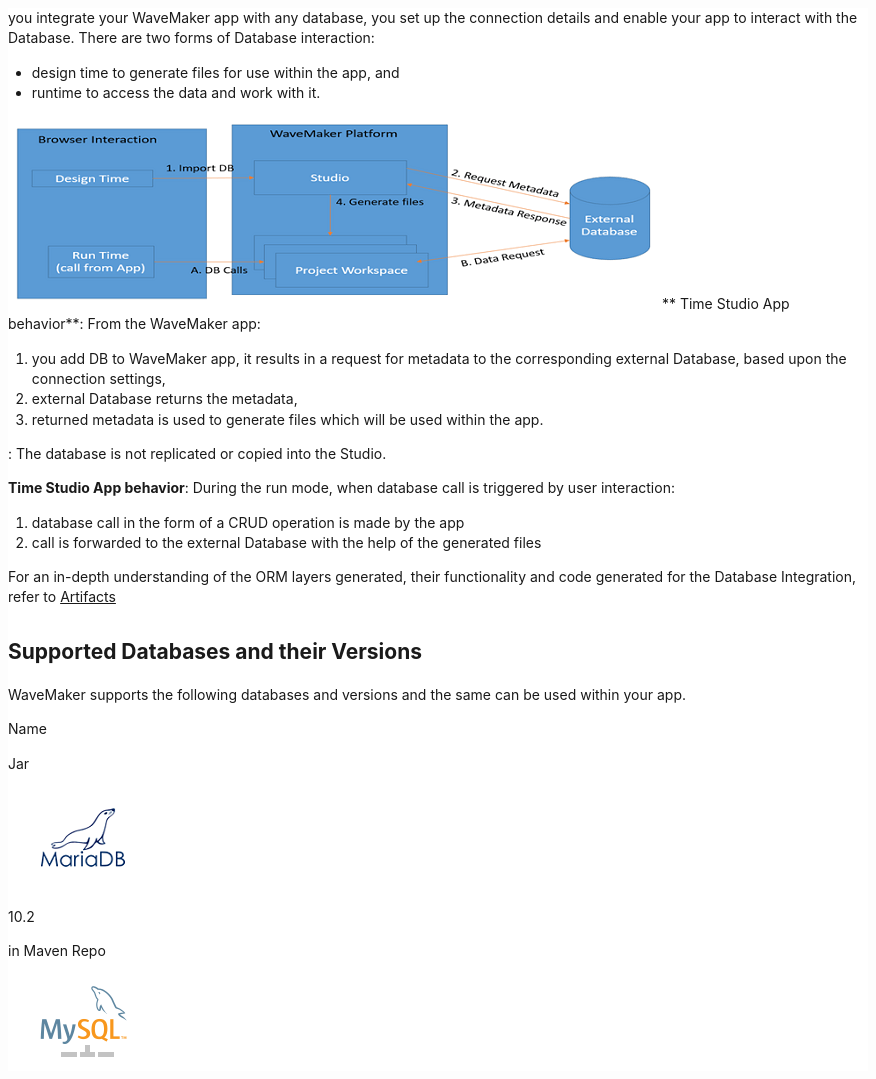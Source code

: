 you integrate your WaveMaker app with any database, you set up the connection details and enable your app to interact with the Database. There are two forms of Database interaction:

- design time to generate files for use within the app, and
- runtime to access the data and work with it.

[![](../assets/db_integrate_process.png)](../assets/db_integrate_process.png) ** Time Studio App behavior**: From the WaveMaker app:

1. you add DB to WaveMaker app, it results in a request for metadata to the corresponding external Database, based upon the connection settings,
2. external Database returns the metadata,
3. returned metadata is used to generate files which will be used within the app.

: The database is not replicated or copied into the Studio.

**Time Studio App behavior**: During the run mode, when database call is triggered by user interaction:

1. database call in the form of a CRUD operation is made by the app
2. call is forwarded to the external Database with the help of the generated files

For an in-depth understanding of the ORM layers generated, their functionality and code generated for the Database Integration, refer to [Artifacts](/learn/app-development/services/database-services/orm-artifacts/)

## Supported Databases and their Versions

WaveMaker supports the following databases and versions and the same can be used within your app.

Name

Jar

[![](../assets/MariaDB.png)](../assets/MariaDB.png)

10.2

in Maven Repo

[![mysql](../assets/mysql.png)](../assets/mysql.png)

